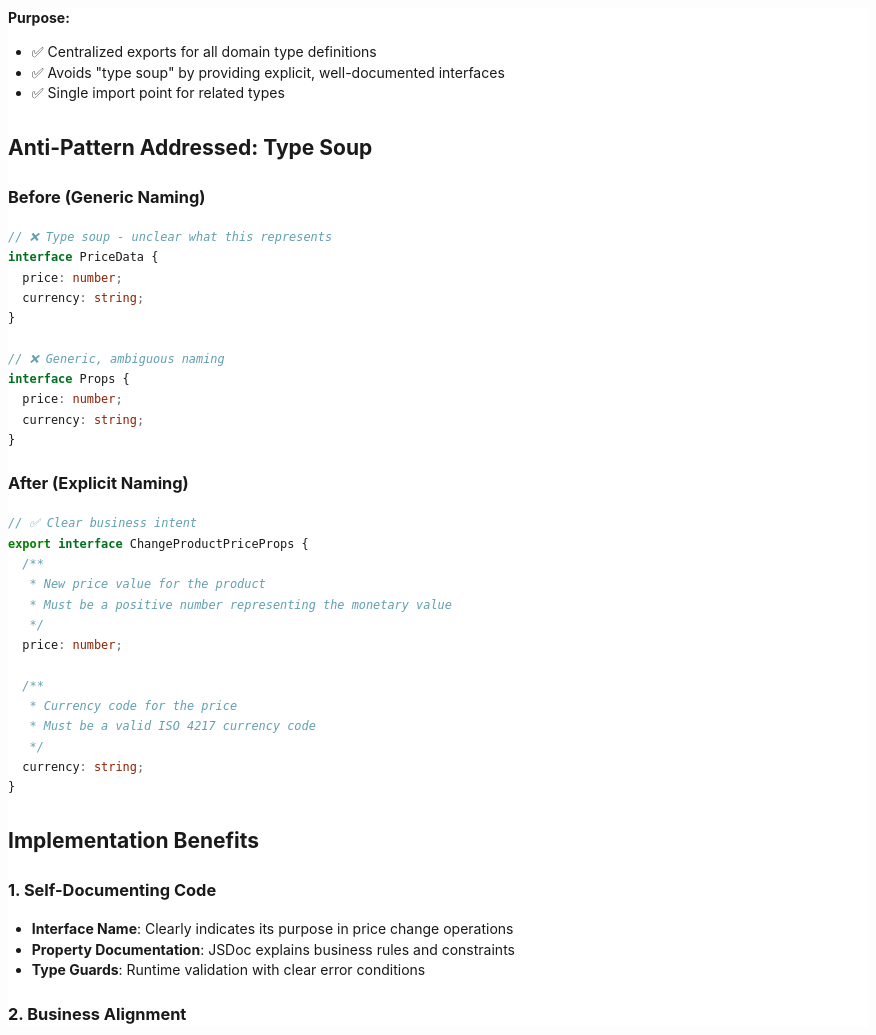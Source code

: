 **Purpose:**

- ✅ Centralized exports for all domain type definitions
- ✅ Avoids "type soup" by providing explicit, well-documented interfaces
- ✅ Single import point for related types

## Anti-Pattern Addressed: Type Soup

### Before (Generic Naming)

```typescript
// ❌ Type soup - unclear what this represents
interface PriceData {
  price: number;
  currency: string;
}

// ❌ Generic, ambiguous naming
interface Props {
  price: number;
  currency: string;
}
```

### After (Explicit Naming)

```typescript
// ✅ Clear business intent
export interface ChangeProductPriceProps {
  /**
   * New price value for the product
   * Must be a positive number representing the monetary value
   */
  price: number;

  /**
   * Currency code for the price
   * Must be a valid ISO 4217 currency code
   */
  currency: string;
}
```

## Implementation Benefits

### 1. Self-Documenting Code

- **Interface Name**: Clearly indicates its purpose in price change operations
- **Property Documentation**: JSDoc explains business rules and constraints
- **Type Guards**: Runtime validation with clear error conditions

### 2. Business Alignment
